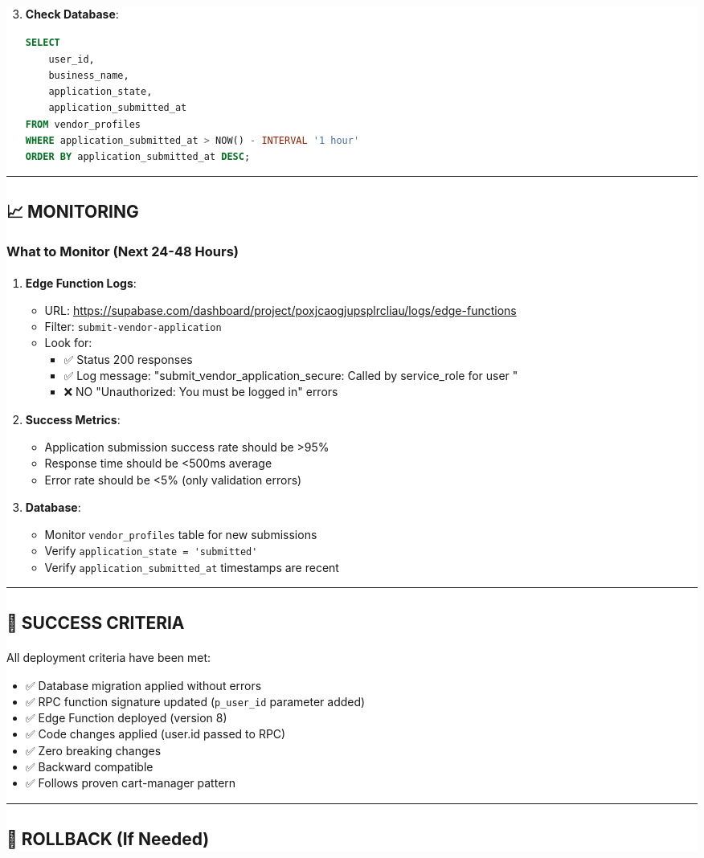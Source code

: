 3. **Check Database**:
   ```sql
   SELECT 
       user_id,
       business_name,
       application_state,
       application_submitted_at
   FROM vendor_profiles
   WHERE application_submitted_at > NOW() - INTERVAL '1 hour'
   ORDER BY application_submitted_at DESC;
   ```

---

## 📈 MONITORING

### What to Monitor (Next 24-48 Hours)

1. **Edge Function Logs**:
   - URL: https://supabase.com/dashboard/project/poxjcaogjupsplrcliau/logs/edge-functions
   - Filter: `submit-vendor-application`
   - Look for:
     - ✅ Status 200 responses
     - ✅ Log message: "submit_vendor_application_secure: Called by service_role for user <uuid>"
     - ❌ NO "Unauthorized: You must be logged in" errors

2. **Success Metrics**:
   - Application submission success rate should be >95%
   - Response time should be <500ms average
   - Error rate should be <5% (only validation errors)

3. **Database**:
   - Monitor `vendor_profiles` table for new submissions
   - Verify `application_state = 'submitted'`
   - Verify `application_submitted_at` timestamps are recent

---

## 🎉 SUCCESS CRITERIA

All deployment criteria have been met:

- ✅ Database migration applied without errors
- ✅ RPC function signature updated (`p_user_id` parameter added)
- ✅ Edge Function deployed (version 8)
- ✅ Code changes applied (user.id passed to RPC)
- ✅ Zero breaking changes
- ✅ Backward compatible
- ✅ Follows proven cart-manager pattern

---

## 🔄 ROLLBACK (If Needed)
